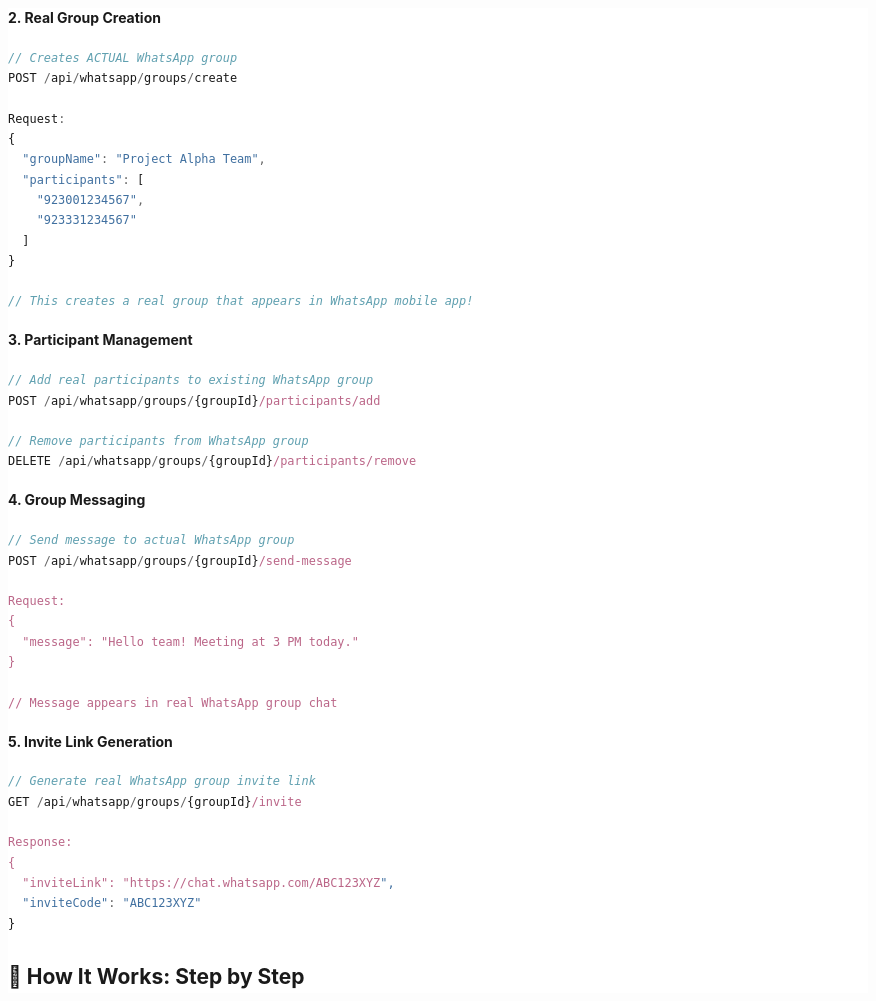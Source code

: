 #### **2. Real Group Creation**
```javascript
// Creates ACTUAL WhatsApp group
POST /api/whatsapp/groups/create

Request:
{
  "groupName": "Project Alpha Team",
  "participants": [
    "923001234567",
    "923331234567"
  ]
}

// This creates a real group that appears in WhatsApp mobile app!
```

#### **3. Participant Management**
```javascript
// Add real participants to existing WhatsApp group
POST /api/whatsapp/groups/{groupId}/participants/add

// Remove participants from WhatsApp group
DELETE /api/whatsapp/groups/{groupId}/participants/remove
```

#### **4. Group Messaging**
```javascript
// Send message to actual WhatsApp group
POST /api/whatsapp/groups/{groupId}/send-message

Request:
{
  "message": "Hello team! Meeting at 3 PM today."
}

// Message appears in real WhatsApp group chat
```

#### **5. Invite Link Generation**
```javascript
// Generate real WhatsApp group invite link
GET /api/whatsapp/groups/{groupId}/invite

Response:
{
  "inviteLink": "https://chat.whatsapp.com/ABC123XYZ",
  "inviteCode": "ABC123XYZ"
}
```

## 🔄 How It Works: Step by Step
